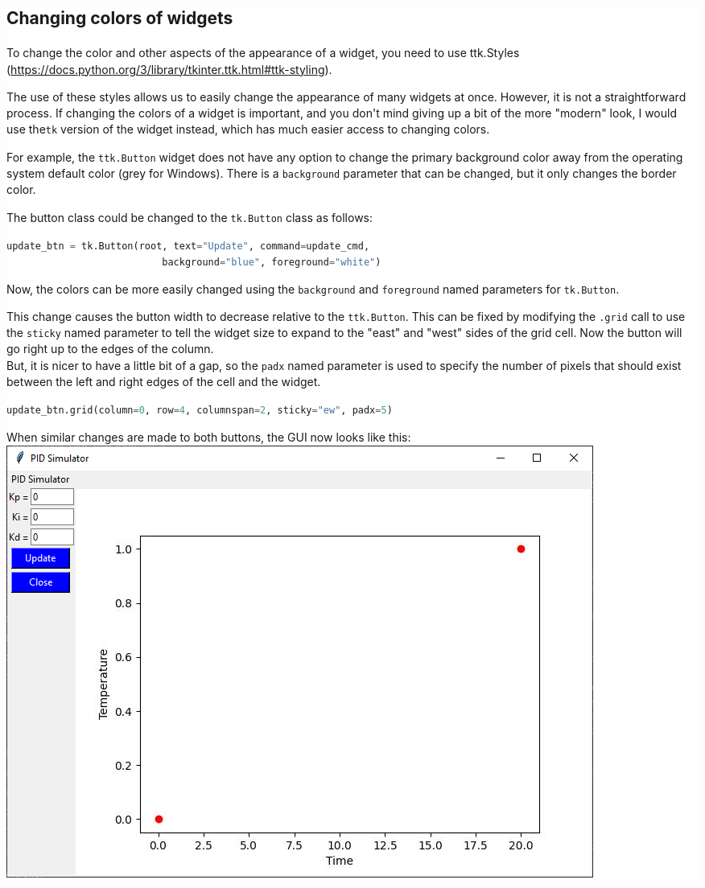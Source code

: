 ## Changing colors of widgets
To change the color and other aspects of the appearance of a widget, you 
need to use ttk.Styles 
(<https://docs.python.org/3/library/tkinter.ttk.html#ttk-styling>).

The use of these styles allows us to easily change the appearance of many
widgets at once.  However, it is not a straightforward process.  If changing
the colors of a widget is important, and you don't mind giving up a bit of 
the more "modern" look, I would use the`tk` version of the widget instead,
which has much easier access to changing colors.

For example, the `ttk.Button` widget does not have any option to change the 
primary background color away from the operating system default color (grey
for Windows).  There is a `background` parameter that can be changed, but it
only changes the border color.

The button class could be changed to the `tk.Button` class as follows:
```python
update_btn = tk.Button(root, text="Update", command=update_cmd,
                           background="blue", foreground="white")
```
Now, the colors can be more easily changed using the `background` and 
`foreground` named parameters for `tk.Button`.  

This change causes the button width to decrease relative to the `ttk.Button`.
This can be fixed by modifying the `.grid` call to use the `sticky` named
parameter to tell the widget size to expand to the "east" and "west" sides of
the grid cell.  Now the button will go right up to the edges of the column.  
But, it is nicer to have a little bit of a gap, so the `padx` named parameter
is used to specify the number of pixels that should exist between the left and
right edges of the cell and the widget.
```python
update_btn.grid(column=0, row=4, columnspan=2, sticky="ew", padx=5)
```
When similar changes are made to both buttons, the GUI now looks like this:
![with_blue_buttons](images/with_blue_buttons.PNG)
